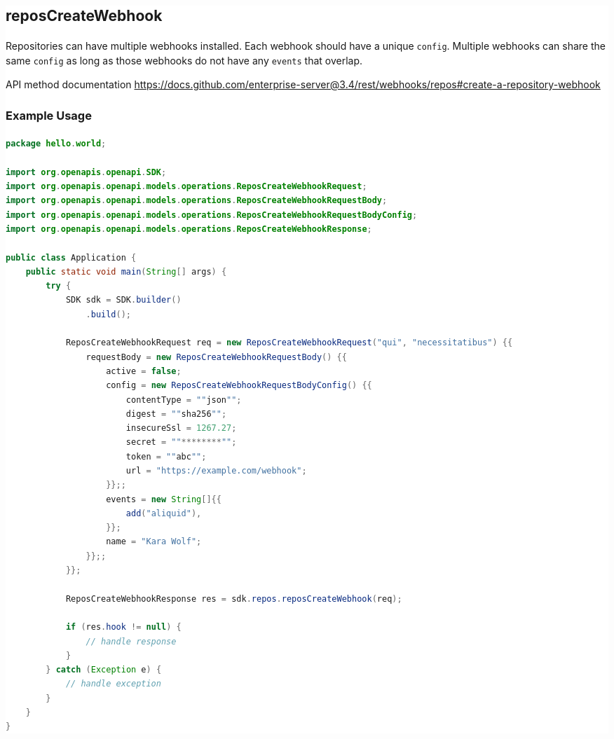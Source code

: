 ## reposCreateWebhook

Repositories can have multiple webhooks installed. Each webhook should have a unique `config`. Multiple webhooks can
share the same `config` as long as those webhooks do not have any `events` that overlap.

API method documentation
<https://docs.github.com/enterprise-server@3.4/rest/webhooks/repos#create-a-repository-webhook>

### Example Usage

```java
package hello.world;

import org.openapis.openapi.SDK;
import org.openapis.openapi.models.operations.ReposCreateWebhookRequest;
import org.openapis.openapi.models.operations.ReposCreateWebhookRequestBody;
import org.openapis.openapi.models.operations.ReposCreateWebhookRequestBodyConfig;
import org.openapis.openapi.models.operations.ReposCreateWebhookResponse;

public class Application {
    public static void main(String[] args) {
        try {
            SDK sdk = SDK.builder()
                .build();

            ReposCreateWebhookRequest req = new ReposCreateWebhookRequest("qui", "necessitatibus") {{
                requestBody = new ReposCreateWebhookRequestBody() {{
                    active = false;
                    config = new ReposCreateWebhookRequestBodyConfig() {{
                        contentType = ""json"";
                        digest = ""sha256"";
                        insecureSsl = 1267.27;
                        secret = ""********"";
                        token = ""abc"";
                        url = "https://example.com/webhook";
                    }};;
                    events = new String[]{{
                        add("aliquid"),
                    }};
                    name = "Kara Wolf";
                }};;
            }};            

            ReposCreateWebhookResponse res = sdk.repos.reposCreateWebhook(req);

            if (res.hook != null) {
                // handle response
            }
        } catch (Exception e) {
            // handle exception
        }
    }
}
```
